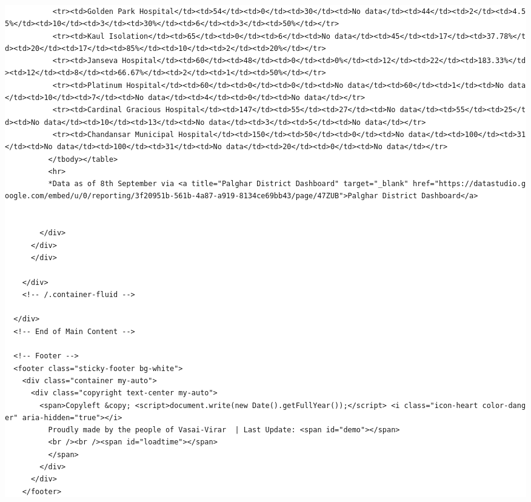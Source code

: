                <tr><td>Golden Park Hospital</td><td>54</td><td>0</td><td>30</td><td>No data</td><td>44</td><td>2</td><td>4.55%</td><td>10</td><td>3</td><td>30%</td><td>6</td><td>3</td><td>50%</td></tr>
               <tr><td>Kaul Isolation</td><td>65</td><td>0</td><td>6</td><td>No data</td><td>45</td><td>17</td><td>37.78%</td><td>20</td><td>17</td><td>85%</td><td>10</td><td>2</td><td>20%</td></tr>
               <tr><td>Janseva Hospital</td><td>60</td><td>48</td><td>0</td><td>0%</td><td>12</td><td>22</td><td>183.33%</td><td>12</td><td>8</td><td>66.67%</td><td>2</td><td>1</td><td>50%</td></tr>
               <tr><td>Platinum Hospital</td><td>60</td><td>0</td><td>0</td><td>No data</td><td>60</td><td>1</td><td>No data</td><td>10</td><td>7</td><td>No data</td><td>4</td><td>0</td><td>No data</td></tr>
               <tr><td>Cardinal Gracious Hospital</td><td>147</td><td>55</td><td>27</td><td>No data</td><td>55</td><td>25</td><td>No data</td><td>10</td><td>13</td><td>No data</td><td>3</td><td>5</td><td>No data</td></tr>
               <tr><td>Chandansar Municipal Hospital</td><td>150</td><td>50</td><td>0</td><td>No data</td><td>100</td><td>31</td><td>No data</td><td>100</td><td>31</td><td>No data</td><td>20</td><td>0</td><td>No data</td></tr>
              </tbody></table>
              <hr>
              *Data as of 8th September via <a title="Palghar District Dashboard" target="_blank" href="https://datastudio.google.com/embed/u/0/reporting/3f20951b-561b-4a87-a919-8134ce69bb43/page/47ZUB">Palghar District Dashboard</a>


            </div>
          </div>
          </div>

        </div>
        <!-- /.container-fluid -->

      </div>
      <!-- End of Main Content -->

      <!-- Footer -->
      <footer class="sticky-footer bg-white">
        <div class="container my-auto">
          <div class="copyright text-center my-auto">
            <span>Copyleft &copy; <script>document.write(new Date().getFullYear());</script> <i class="icon-heart color-danger" aria-hidden="true"></i>
              Proudly made by the people of Vasai-Virar  | Last Update: <span id="demo"></span>
              <br /><br /><span id="loadtime"></span>
              </span>
            </div>
          </div>
        </footer>


  <script>
    document.getElementById("demo").innerHTML = document.lastModified;
    </script>

  
  <script src="vendor/jquery/jquery.min.js"></script>
  <script src="vendor/bootstrap/js/bootstrap.bundle.min.js"></script>

  
  <script src="vendor/jquery-easing/jquery.easing.min.js"></script>
